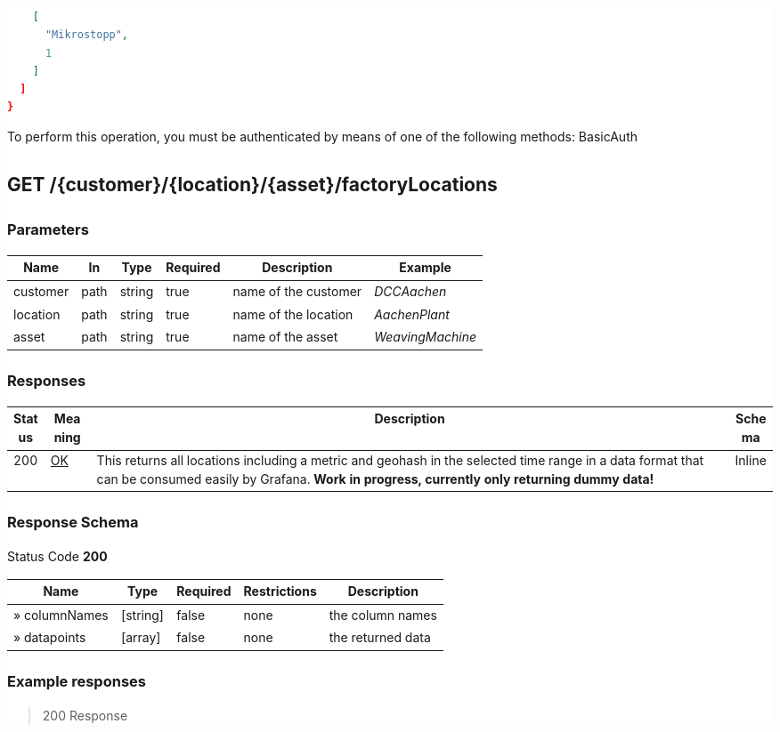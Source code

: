 ```json
    [
      "Mikrostopp",
      1
    ]
  ]
}
```

</section>

<aside class="warning">
To perform this operation, you must be authenticated by means of one of the following methods:
BasicAuth
</aside>

</section>

<section>

## GET /{customer}/{location}/{asset}/factoryLocations

<section>
<h3 id="get__{customer}_{location}_{asset}_factorylocations-parameters">Parameters</h3>

|Name|In|Type|Required|Description|Example|
|---|---|---|---|---|---|
|customer|path|string|true|name of the customer|*DCCAachen*|
|location|path|string|true|name of the location|*AachenPlant*|
|asset|path|string|true|name of the asset|*WeavingMachine*|

</section>

<section>
<h3 id="get__{customer}_{location}_{asset}_factorylocations-responses">Responses</h3>

|Status|Meaning|Description|Schema|
|---|---|---|---|
|200|[OK](https://tools.ietf.org/html/rfc7231#section-6.3.1)|This returns all locations including a metric and geohash in the selected time range in a data format that can be consumed easily by Grafana. **Work in progress, currently only returning dummy data!**|Inline|

<h3 id="get__{customer}_{location}_{asset}_factorylocations-responseschema">Response Schema</h3>

Status Code **200**

|Name|Type|Required|Restrictions|Description|
|---|---|---|---|---|
|» columnNames|[string]|false|none|the column names|
|» datapoints|[array]|false|none|the returned data|

<h3 id="get__{customer}_{location}_{asset}_factorylocations-exampleresponses">Example responses</h3>

> 200 Response
